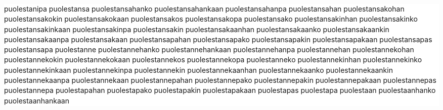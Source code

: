 puolestanipa
puolestansa
puolestansahanko
puolestansahankaan
puolestansahanpa
puolestansahan
puolestansakohan
puolestansakokin
puolestansakokaan
puolestansakos
puolestansakopa
puolestansako
puolestansakinhan
puolestansakinko
puolestansakinkaan
puolestansakinpa
puolestansakin
puolestansakaanhan
puolestansakaanko
puolestansakaankin
puolestansakaanpa
puolestansakaan
puolestansapahan
puolestansapako
puolestansapakin
puolestansapakaan
puolestansapas
puolestansapa
puolestanne
puolestannehanko
puolestannehankaan
puolestannehanpa
puolestannehan
puolestannekohan
puolestannekokin
puolestannekokaan
puolestannekos
puolestannekopa
puolestanneko
puolestannekinhan
puolestannekinko
puolestannekinkaan
puolestannekinpa
puolestannekin
puolestannekaanhan
puolestannekaanko
puolestannekaankin
puolestannekaanpa
puolestannekaan
puolestannepahan
puolestannepako
puolestannepakin
puolestannepakaan
puolestannepas
puolestannepa
puolestapahan
puolestapako
puolestapakin
puolestapakaan
puolestapas
puolestapa
puolestaan
puolestaanhanko
puolestaanhankaan